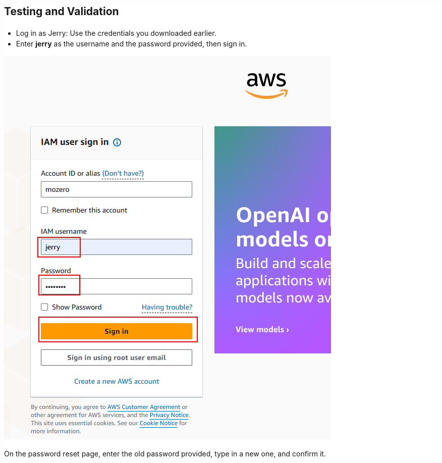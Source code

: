 ## Testing and Validation
- Log in as Jerry: Use the credentials you downloaded earlier.  
- Enter **jerry** as the username and the password provided, then sign in.  

![Jerry Sign In](jerry-sign-in.png)

On the password reset page, enter the old password provided, type in a new one, and confirm it.  
